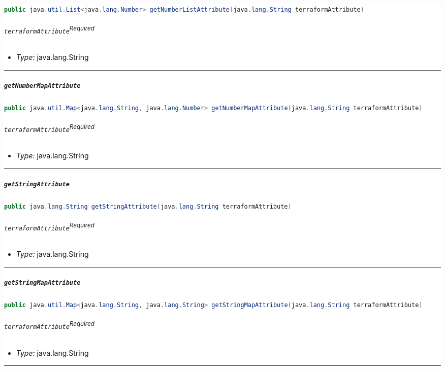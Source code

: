```java
public java.util.List<java.lang.Number> getNumberListAttribute(java.lang.String terraformAttribute)
```

###### `terraformAttribute`<sup>Required</sup> <a name="terraformAttribute" id="@cdktf/provider-random.id.Id.getNumberListAttribute.parameter.terraformAttribute"></a>

- *Type:* java.lang.String

---

##### `getNumberMapAttribute` <a name="getNumberMapAttribute" id="@cdktf/provider-random.id.Id.getNumberMapAttribute"></a>

```java
public java.util.Map<java.lang.String, java.lang.Number> getNumberMapAttribute(java.lang.String terraformAttribute)
```

###### `terraformAttribute`<sup>Required</sup> <a name="terraformAttribute" id="@cdktf/provider-random.id.Id.getNumberMapAttribute.parameter.terraformAttribute"></a>

- *Type:* java.lang.String

---

##### `getStringAttribute` <a name="getStringAttribute" id="@cdktf/provider-random.id.Id.getStringAttribute"></a>

```java
public java.lang.String getStringAttribute(java.lang.String terraformAttribute)
```

###### `terraformAttribute`<sup>Required</sup> <a name="terraformAttribute" id="@cdktf/provider-random.id.Id.getStringAttribute.parameter.terraformAttribute"></a>

- *Type:* java.lang.String

---

##### `getStringMapAttribute` <a name="getStringMapAttribute" id="@cdktf/provider-random.id.Id.getStringMapAttribute"></a>

```java
public java.util.Map<java.lang.String, java.lang.String> getStringMapAttribute(java.lang.String terraformAttribute)
```

###### `terraformAttribute`<sup>Required</sup> <a name="terraformAttribute" id="@cdktf/provider-random.id.Id.getStringMapAttribute.parameter.terraformAttribute"></a>

- *Type:* java.lang.String

---